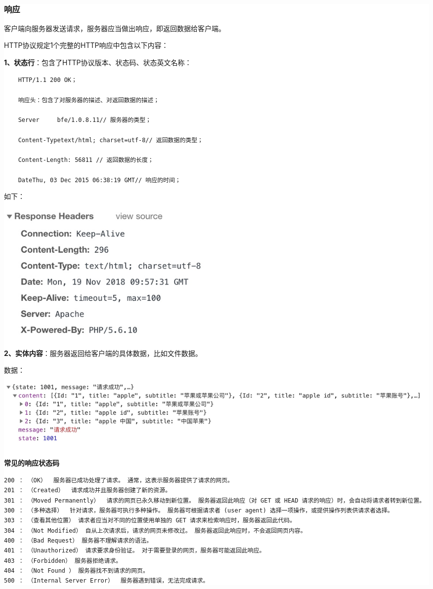 ### 响应

客户端向服务器发送请求，服务器应当做出响应，即返回数据给客户端。

HTTP协议规定1个完整的HTTP响应中包含以下内容：

**1、状态行**：包含了HTTP协议版本、状态码、状态英文名称：

        HTTP/1.1 200 OK；

        响应头：包含了对服务器的描述、对返回数据的描述；

        Server     bfe/1.0.8.11// 服务器的类型；

        Content-Typetext/html; charset=utf-8// 返回数据的类型；

        Content-Length: 56811 // 返回数据的长度；

        DateThu, 03 Dec 2015 06:38:19 GMT// 响应的时间；

如下：

![-c1000](media/15426170140248/15426221984379.jpg)

 

**2、实体内容**：服务器返回给客户端的具体数据，比如文件数据。

数据：

![-c1000](media/15426170140248/15426222515671.jpg)

**常见的响应状态码**


```
200 ： （OK）  服务器已成功处理了请求。 通常，这表示服务器提供了请求的网页。 
201 ： （Created）  请求成功并且服务器创建了新的资源。
301 ： （Moved Permanently）  请求的网页已永久移动到新位置。 服务器返回此响应（对 GET 或 HEAD 请求的响应）时，会自动将请求者转到新位置。 
300 ： （多种选择）  针对请求，服务器可执行多种操作。 服务器可根据请求者 (user agent) 选择一项操作，或提供操作列表供请求者选择。
303 ： （查看其他位置） 请求者应当对不同的位置使用单独的 GET 请求来检索响应时，服务器返回此代码。 
304 ： （Not Modified） 自从上次请求后，请求的网页未修改过。 服务器返回此响应时，不会返回网页内容。 
400 ： （Bad Request） 服务器不理解请求的语法。
401 ： （Unauthorized） 请求要求身份验证。 对于需要登录的网页，服务器可能返回此响应。
403 ： （Forbidden） 服务器拒绝请求。 
404 ： （Not Found ） 服务器找不到请求的网页。
500 ： （Internal Server Error）  服务器遇到错误，无法完成请求。
```
